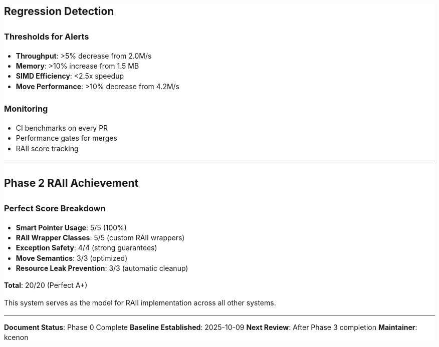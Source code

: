 
## Regression Detection

### Thresholds for Alerts
- **Throughput**: >5% decrease from 2.0M/s
- **Memory**: >10% increase from 1.5 MB
- **SIMD Efficiency**: <2.5x speedup
- **Move Performance**: >10% decrease from 4.2M/s

### Monitoring
- CI benchmarks on every PR
- Performance gates for merges
- RAII score tracking

---

## Phase 2 RAII Achievement

### Perfect Score Breakdown
- **Smart Pointer Usage**: 5/5 (100%)
- **RAII Wrapper Classes**: 5/5 (custom RAII wrappers)
- **Exception Safety**: 4/4 (strong guarantees)
- **Move Semantics**: 3/3 (optimized)
- **Resource Leak Prevention**: 3/3 (automatic cleanup)

**Total**: 20/20 (Perfect A+)

This system serves as the model for RAII implementation across all other systems.

---

**Document Status**: Phase 0 Complete
**Baseline Established**: 2025-10-09
**Next Review**: After Phase 3 completion
**Maintainer**: kcenon
